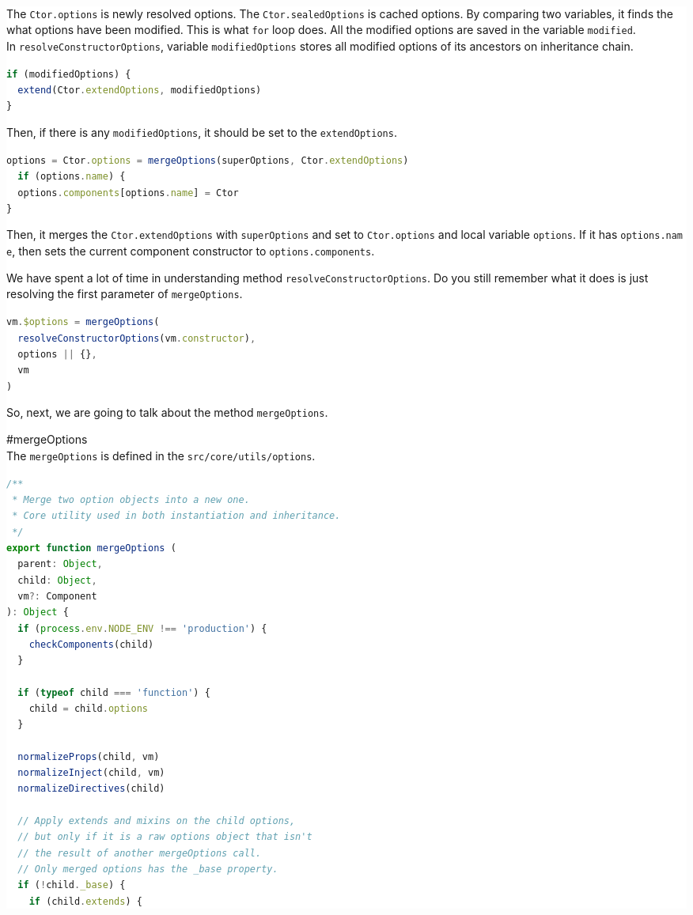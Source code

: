 The `Ctor.options` is newly resolved options. The `Ctor.sealedOptions` is cached options. By comparing two variables, it
finds the what options have been modified. This is what `for` loop does. All the modified options are saved in the variable
`modified`.  
In `resolveConstructorOptions`, variable `modifiedOptions` stores all modified options of its ancestors on inheritance 
chain.
```javascript
if (modifiedOptions) {
  extend(Ctor.extendOptions, modifiedOptions)
}
```
Then, if there is any `modifiedOptions`, it should be set to the `extendOptions`.
```javascript
options = Ctor.options = mergeOptions(superOptions, Ctor.extendOptions)
  if (options.name) {
  options.components[options.name] = Ctor
}
```
Then, it merges the `Ctor.extendOptions` with `superOptions` and set to `Ctor.options` and local variable `options`.
If it has `options.name`, then sets the current component constructor to `options.components`.

We have spent a lot of time in understanding method `resolveConstructorOptions`. Do you still remember what it does is 
just resolving the first parameter of `mergeOptions`.
```javascript
vm.$options = mergeOptions(
  resolveConstructorOptions(vm.constructor),
  options || {},
  vm
)
```
So, next, we are going to talk about the method `mergeOptions`.

#mergeOptions  
The `mergeOptions` is defined in the `src/core/utils/options`.   
```javascript
/**
 * Merge two option objects into a new one.
 * Core utility used in both instantiation and inheritance.
 */
export function mergeOptions (
  parent: Object,
  child: Object,
  vm?: Component
): Object {
  if (process.env.NODE_ENV !== 'production') {
    checkComponents(child)
  }

  if (typeof child === 'function') {
    child = child.options
  }

  normalizeProps(child, vm)
  normalizeInject(child, vm)
  normalizeDirectives(child)

  // Apply extends and mixins on the child options,
  // but only if it is a raw options object that isn't
  // the result of another mergeOptions call.
  // Only merged options has the _base property.
  if (!child._base) {
    if (child.extends) {
```